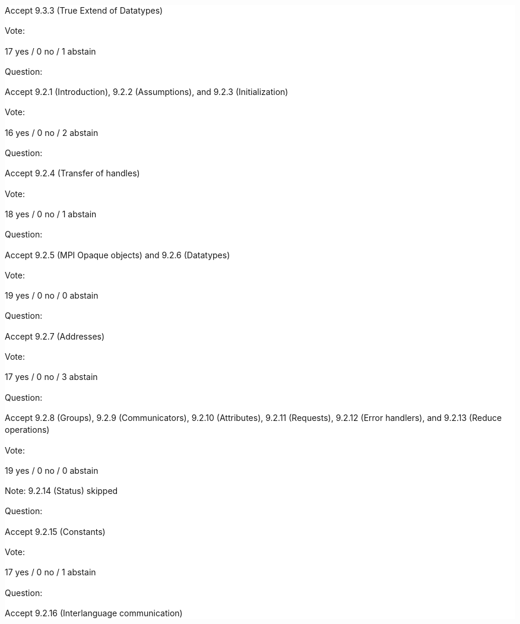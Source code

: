 Accept 9.3.3 (True Extend of Datatypes)

Vote:

17 yes / 0 no / 1 abstain


Question:

Accept 9.2.1 (Introduction), 9.2.2 (Assumptions), and 9.2.3 (Initialization)

Vote:

16 yes / 0 no / 2 abstain


Question:

Accept 9.2.4 (Transfer of handles)

Vote:

18 yes / 0 no / 1 abstain


Question:

Accept 9.2.5 (MPI Opaque objects) and 9.2.6 (Datatypes)

Vote:

19 yes / 0 no / 0 abstain


Question:

Accept 9.2.7 (Addresses)

Vote:

17 yes / 0 no / 3 abstain


Question:

Accept 9.2.8 (Groups), 9.2.9 (Communicators), 9.2.10 (Attributes),
9.2.11 (Requests), 9.2.12 (Error handlers), and 9.2.13 (Reduce operations)

Vote:

19 yes / 0 no / 0 abstain


Note: 9.2.14 (Status) skipped


Question:

Accept 9.2.15 (Constants)

Vote:

17 yes / 0 no / 1 abstain


Question:

Accept 9.2.16 (Interlanguage communication)
